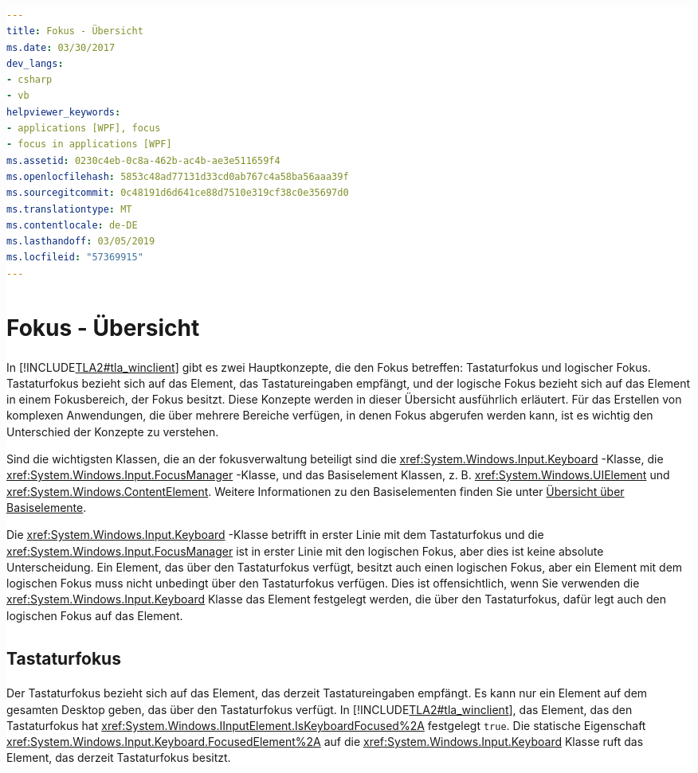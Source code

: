 ```yaml
---
title: Fokus - Übersicht
ms.date: 03/30/2017
dev_langs:
- csharp
- vb
helpviewer_keywords:
- applications [WPF], focus
- focus in applications [WPF]
ms.assetid: 0230c4eb-0c8a-462b-ac4b-ae3e511659f4
ms.openlocfilehash: 5853c48ad77131d33cd0ab767c4a58ba56aaa39f
ms.sourcegitcommit: 0c48191d6d641ce88d7510e319cf38c0e35697d0
ms.translationtype: MT
ms.contentlocale: de-DE
ms.lasthandoff: 03/05/2019
ms.locfileid: "57369915"
---
```

# <a name="focus-overview"></a>Fokus - Übersicht
In [!INCLUDE[TLA2#tla_winclient](../../../../includes/tla2sharptla-winclient-md.md)] gibt es zwei Hauptkonzepte, die den Fokus betreffen: Tastaturfokus und logischer Fokus.  Tastaturfokus bezieht sich auf das Element, das Tastatureingaben empfängt, und der logische Fokus bezieht sich auf das Element in einem Fokusbereich, der Fokus besitzt.  Diese Konzepte werden in dieser Übersicht ausführlich erläutert.  Für das Erstellen von komplexen Anwendungen, die über mehrere Bereiche verfügen, in denen Fokus abgerufen werden kann, ist es wichtig den Unterschied der Konzepte zu verstehen.  
  
 Sind die wichtigsten Klassen, die an der fokusverwaltung beteiligt sind die <xref:System.Windows.Input.Keyboard> -Klasse, die <xref:System.Windows.Input.FocusManager> -Klasse, und das Basiselement Klassen, z. B. <xref:System.Windows.UIElement> und <xref:System.Windows.ContentElement>.  Weitere Informationen zu den Basiselementen finden Sie unter [Übersicht über Basiselemente](base-elements-overview.md).  
  
 Die <xref:System.Windows.Input.Keyboard> -Klasse betrifft in erster Linie mit dem Tastaturfokus und die <xref:System.Windows.Input.FocusManager> ist in erster Linie mit den logischen Fokus, aber dies ist keine absolute Unterscheidung.  Ein Element, das über den Tastaturfokus verfügt, besitzt auch einen logischen Fokus, aber ein Element mit dem logischen Fokus muss nicht unbedingt über den Tastaturfokus verfügen.  Dies ist offensichtlich, wenn Sie verwenden die <xref:System.Windows.Input.Keyboard> Klasse das Element festgelegt werden, die über den Tastaturfokus, dafür legt auch den logischen Fokus auf das Element.  
  

  
<a name="Keyboard_Focus"></a>   
## <a name="keyboard-focus"></a>Tastaturfokus  
 Der Tastaturfokus bezieht sich auf das Element, das derzeit Tastatureingaben empfängt.  Es kann nur ein Element auf dem gesamten Desktop geben, das über den Tastaturfokus verfügt.  In [!INCLUDE[TLA2#tla_winclient](../../../../includes/tla2sharptla-winclient-md.md)], das Element, das den Tastaturfokus hat <xref:System.Windows.IInputElement.IsKeyboardFocused%2A> festgelegt `true`.  Die statische Eigenschaft <xref:System.Windows.Input.Keyboard.FocusedElement%2A> auf die <xref:System.Windows.Input.Keyboard> Klasse ruft das Element, das derzeit Tastaturfokus besitzt.  
  